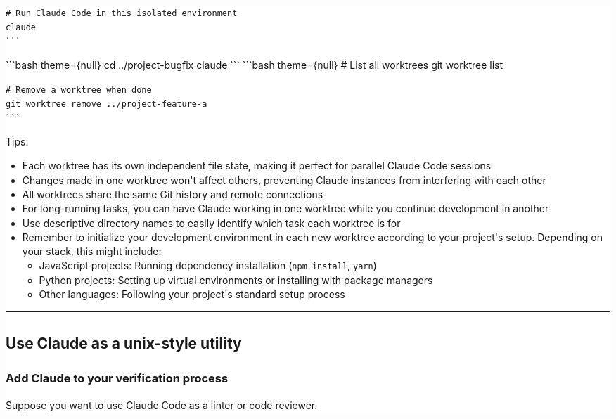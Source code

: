     # Run Claude Code in this isolated environment
    claude
    ```
  </Step>

  <Step title="Run Claude in another worktree">
    ```bash  theme={null}
    cd ../project-bugfix
    claude
    ```
  </Step>

  <Step title="Manage your worktrees">
    ```bash  theme={null}
    # List all worktrees
    git worktree list

    # Remove a worktree when done
    git worktree remove ../project-feature-a
    ```
  </Step>
</Steps>

<Tip>
  Tips:

  * Each worktree has its own independent file state, making it perfect for parallel Claude Code sessions
  * Changes made in one worktree won't affect others, preventing Claude instances from interfering with each other
  * All worktrees share the same Git history and remote connections
  * For long-running tasks, you can have Claude working in one worktree while you continue development in another
  * Use descriptive directory names to easily identify which task each worktree is for
  * Remember to initialize your development environment in each new worktree according to your project's setup. Depending on your stack, this might include:
    * JavaScript projects: Running dependency installation (`npm install`, `yarn`)
    * Python projects: Setting up virtual environments or installing with package managers
    * Other languages: Following your project's standard setup process
</Tip>

***

## Use Claude as a unix-style utility

### Add Claude to your verification process

Suppose you want to use Claude Code as a linter or code reviewer.
